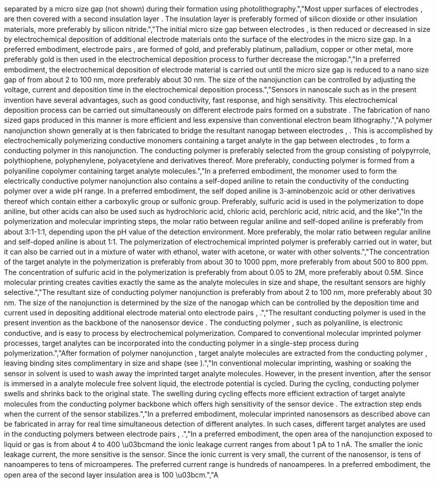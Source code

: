 separated by a micro size gap (not shown) during their formation using photolithography.","Most upper surfaces  of electrodes ,  are then covered with a second insulation layer . The insulation layer  is preferably formed of silicon dioxide or other insulation materials, more preferably by silicon nitride.","The initial micro size gap between electrodes ,  is then reduced or decreased in size by electrochemical deposition of additional electrode materials onto the surface of the electrodes in the micro size gap. In a preferred embodiment, electrode pairs ,  are formed of gold, and preferably platinum, palladium, copper or other metal, more preferably gold is then used in the electrochemical deposition process to further decrease the microgap.","In a preferred embodiment, the electrochemical deposition of electrode material is carried out until the micro size gap is reduced to a nano size gap of from about 2 to 100 nm, more preferably about 30 nm. The size of the nanojunction can be controlled by adjusting the voltage, current and deposition time in the electrochemical deposition process.","Sensors in nanoscale such as in the present invention have several advantages, such as good conductivity, fast response, and high sensitivity. This electrochemical deposition process can be carried out simultaneously on different electrode pairs formed on a substrate . The fabrication of nano sized gaps produced in this manner is more efficient and less expensive than conventional electron beam lithography.","A polymer nanojunction shown generally at  is then fabricated to bridge the resultant nanogap between electrodes , . This is accomplished by electrochemically polymerizing conductive monomers containing a target analyte in the gap between electrodes ,  to form a conducting polymer  in this nanojunction. The conducting polymer  is preferably selected from the group consisting of polypyrrole, polythiophene, polyphenylene, polyacetylene and derivatives thereof. More preferably, conducting polymer  is formed from a polyaniline copolymer containing target analyte molecules.","In a preferred embodiment, the monomer used to form the electrically conductive polymer nanojunction  also contains a self-doped aniline to retain the conductivity of the conducting polymer over a wide pH range. In a preferred embodiment, the self doped aniline is 3-aminobenzoic acid or other derivatives thereof which contain either a carboxylic group or sulfonic group. Preferably, sulfuric acid is used in the polymerization to dope aniline, but other acids can also be used such as hydrochloric acid, chloric acid, perchloric acid, nitric acid, and the like","In the polymerization and molecular imprinting steps, the molar ratio between regular aniline and self-doped aniline is preferably from about 3:1-1:1, depending upon the pH value of the detection environment. More preferably, the molar ratio between regular aniline and self-doped aniline is about 1:1. The polymerization of electrochemical imprinted polymer  is preferably carried out in water, but it can also be carried out in a mixture of water with ethanol, water with acetone, or water with other solvents.","The concentration of the target analyte in the polymerization is preferably from about 30 to 1000 ppm, more preferably from about 500 to 800 ppm. The concentration of sulfuric acid in the polymerization is preferably from about 0.05 to 2M, more preferably about 0.5M. Since molecular printing creates cavities exactly the same as the analyte molecules in size and shape, the resultant sensors are highly selective.","The resultant size of conducting polymer nanojunction is preferably from about 2 to 100 nm, more preferably about 30 nm. The size of the nanojunction is determined by the size of the nanogap which can be controlled by the deposition time and current used in depositing additional electrode material onto electrode pairs , .","The resultant conducting polymer  is used in the present invention as the backbone of the nanosensor device . The conducting polymer , such as polyaniline, is electronic conductive, and is easy to process by electrochemical polymerization. Compared to conventional molecular imprinted polymer processes, target analytes can be incorporated into the conducting polymer in a single-step process during polymerization.","After formation of polymer nanojunction , target analyte molecules  are extracted from the conducting polymer , leaving binding sites  complimentary in size and shape (see ).","In conventional molecular imprinting, washing or soaking the sensor in solvent is used to wash away the imprinted target analyte molecules. However, in the present invention, after the sensor is immersed in a analyte molecule free solvent liquid, the electrode potential is cycled. During the cycling, conducting polymer  swells and shrinks back to the original state. The swelling during cycling effects more efficient extraction of target analyte  molecules from the conducting polymer backbone which offers high sensitivity of the sensor device . The extraction step ends when the current of the sensor stabilizes.","In a preferred embodiment, molecular imprinted nanosensors  as described above can be fabricated in array for real time simultaneous detection of different analytes. In such cases, different target analytes are used in the conducting polymers  between electrode pairs , .","In a preferred embodiment, the open area of the nanojunction exposed to liquid or gas is from about 4 to 400 \u03bcmand the ionic leakage current ranges from about 1 pA to 1 nA. The smaller the ionic leakage current, the more sensitive is the sensor. Since the ionic current is very small, the current of the nanosensor, is tens of nanoamperes to tens of microamperes. The preferred current range is hundreds of nanoamperes. In a preferred embodiment, the open area of the second layer insulation area is 100 \u03bcm.","A